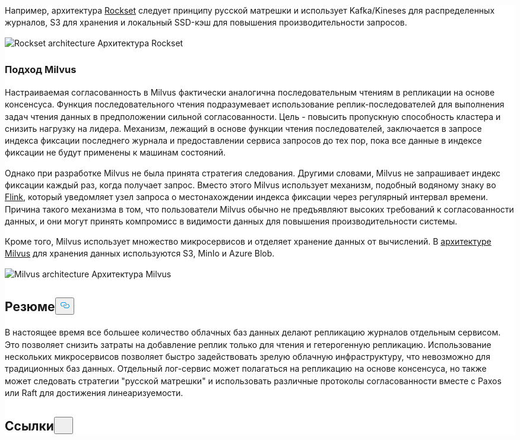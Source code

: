 <p>Например, архитектура <a href="https://rockset.com/">Rockset</a> следует принципу русской матрешки и использует Kafka/Kineses для распределенных журналов, S3 для хранения и локальный SSD-кэш для повышения производительности запросов.</p>
<p>
  
   <span class="img-wrapper"> <img translate="no" src="https://user-images.githubusercontent.com/1500781/165926697-c8b380dc-d71a-41a9-a76d-a261b77f0b5d.png" alt="Rockset architecture" class="doc-image" id="rockset-architecture" />
   </span> <span class="img-wrapper"> <span>Архитектура Rockset</span> </span></p>
<h3 id="The-Milvus-approach" class="common-anchor-header">Подход Milvus</h3><p>Настраиваемая согласованность в Milvus фактически аналогична последовательным чтениям в репликации на основе консенсуса. Функция последовательного чтения подразумевает использование реплик-последователей для выполнения задач чтения данных в предположении сильной согласованности. Цель - повысить пропускную способность кластера и снизить нагрузку на лидера. Механизм, лежащий в основе функции чтения последователей, заключается в запросе индекса фиксации последнего журнала и предоставлении сервиса запросов до тех пор, пока все данные в индексе фиксации не будут применены к машинам состояний.</p>
<p>Однако при разработке Milvus не была принята стратегия следования. Другими словами, Milvus не запрашивает индекс фиксации каждый раз, когда получает запрос. Вместо этого Milvus использует механизм, подобный водяному знаку во <a href="https://flink.apache.org/">Flink</a>, который уведомляет узел запроса о местонахождении индекса фиксации через регулярный интервал времени. Причина такого механизма в том, что пользователи Milvus обычно не предъявляют высоких требований к согласованности данных, и они могут принять компромисс в видимости данных для повышения производительности системы.</p>
<p>Кроме того, Milvus использует множество микросервисов и отделяет хранение данных от вычислений. В <a href="https://milvus.io/blog/deep-dive-1-milvus-architecture-overview.md#A-bare-bones-skeleton-of-the-Milvus-architecture">архитектуре Milvus</a> для хранения данных используются S3, MinIo и Azure Blob.</p>
<p>
  
   <span class="img-wrapper"> <img translate="no" src="https://assets.zilliz.com/Milvus_architecture_b7743a4a7f.png" alt="Milvus architecture" class="doc-image" id="milvus-architecture" />
   </span> <span class="img-wrapper"> <span>Архитектура Milvus</span> </span></p>
<h2 id="Summary" class="common-anchor-header">Резюме<button data-href="#Summary" class="anchor-icon" translate="no">
      <svg translate="no"
        aria-hidden="true"
        focusable="false"
        height="20"
        version="1.1"
        viewBox="0 0 16 16"
        width="16"
      >
        <path
          fill="#0092E4"
          fill-rule="evenodd"
          d="M4 9h1v1H4c-1.5 0-3-1.69-3-3.5S2.55 3 4 3h4c1.45 0 3 1.69 3 3.5 0 1.41-.91 2.72-2 3.25V8.59c.58-.45 1-1.27 1-2.09C10 5.22 8.98 4 8 4H4c-.98 0-2 1.22-2 2.5S3 9 4 9zm9-3h-1v1h1c1 0 2 1.22 2 2.5S13.98 12 13 12H9c-.98 0-2-1.22-2-2.5 0-.83.42-1.64 1-2.09V6.25c-1.09.53-2 1.84-2 3.25C6 11.31 7.55 13 9 13h4c1.45 0 3-1.69 3-3.5S14.5 6 13 6z"
        ></path>
      </svg>
    </button></h2><p>В настоящее время все большее количество облачных баз данных делают репликацию журналов отдельным сервисом. Это позволяет снизить затраты на добавление реплик только для чтения и гетерогенную репликацию. Использование нескольких микросервисов позволяет быстро задействовать зрелую облачную инфраструктуру, что невозможно для традиционных баз данных. Отдельный лог-сервис может полагаться на репликацию на основе консенсуса, но также может следовать стратегии "русской матрешки" и использовать различные протоколы согласованности вместе с Paxos или Raft для достижения линеаризуемости.</p>
<h2 id="References" class="common-anchor-header">Ссылки<button data-href="#References" class="anchor-icon" translate="no">
      <svg translate="no"
        aria-hidden="true"
        focusable="false"
        height="20"
        version="1.1"
        viewBox="0 0 16 16"
        width="16"